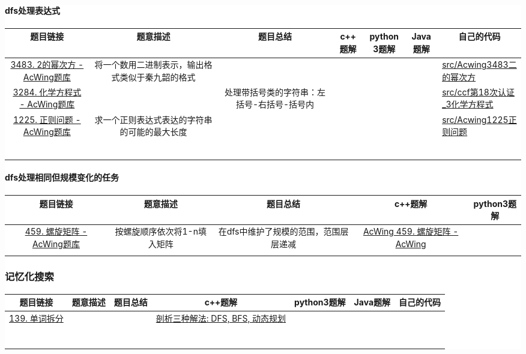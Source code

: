 

#### dfs处理表达式

|                           题目链接                           |                     题意描述                     |                  题目总结                  | c++题解 | python3题解 | Java题解 | 自己的代码                                                   |
| :----------------------------------------------------------: | :----------------------------------------------: | :----------------------------------------: | :-----: | :---------: | -------- | ------------------------------------------------------------ |
| [3483. 2的幂次方 - AcWing题库](https://www.acwing.com/problem/content/description/3486/) | 将一个数用二进制表示，输出格式类似于秦九韶的格式 |                                            |         |             |          | [src/Acwing3483二的幂次方](https://gitee.com/liuyutaocode/algorithmBrushing/blob/master/src/Acwing3483二的幂次方/powerOfTwoClass.java) |
| [3284. 化学方程式 - AcWing题库](https://www.acwing.com/problem/content/3287/) |                                                  | 处理带括号类的字符串：左括号-右括号-括号内 |         |             |          | [src/ccf第18次认证_3化学方程式](https://gitee.com/liuyutaocode/algorithmBrushing/blob/master/src/ccf第18次认证_3化学方程式/ChemicalEquation.java) |
| [1225. 正则问题 - AcWing题库](https://www.acwing.com/problem/content/description/1227/) |   求一个正则表达式表达的字符串的可能的最大长度   |                                            |         |             |          | [src/Acwing1225正则问题](https://gitee.com/liuyutaocode/algorithmBrushing/blob/master/src/Acwing1225正则问题/RegularProblem.java) |
|                                                              |                                                  |                                            |         |             |          |                                                              |
|                                                              |                                                  |                                            |         |             |          |                                                              |
|                                                              |                                                  |                                            |         |             |          |                                                              |
|                                                              |                                                  |                                            |         |             |          |                                                              |
|                                                              |                                                  |                                            |         |             |          |                                                              |
|                                                              |                                                  |                                            |         |             |          |                                                              |



#### dfs处理相同但规模变化的任务

|                           题目链接                           |          题意描述           |               题目总结                |                           c++题解                            | python3题解 |
| :----------------------------------------------------------: | :-------------------------: | :-----------------------------------: | :----------------------------------------------------------: | :---------: |
| [459. 螺旋矩阵 - AcWing题库](https://www.acwing.com/problem/content/461/) | 按螺旋顺序依次将1-n填入矩阵 | 在dfs中维护了规模的范围，范围层层递减 | [AcWing 459. 螺旋矩阵 - AcWing](https://www.acwing.com/solution/content/5131/) |             |
|                                                              |                             |                                       |                                                              |             |







### 记忆化搜索

|                           题目链接                           | 题意描述 | 题目总结 |                           c++题解                            | python3题解 | Java题解 | 自己的代码 |
| :----------------------------------------------------------: | :------: | :------: | :----------------------------------------------------------: | :---------: | :------: | :--------: |
| [139. 单词拆分 ](https://leetcode-cn.com/problems/word-break/) |          |          | [剖析三种解法: DFS, BFS, 动态规划 ](https://leetcode-cn.com/problems/word-break/solution/shou-hui-tu-jie-san-chong-fang-fa-dfs-bfs-dong-tai/) |             |          |            |
|                                                              |          |          |                                                              |             |          |            |
|                                                              |          |          |                                                              |             |          |            |
|                                                              |          |          |                                                              |             |          |            |
|                                                              |          |          |                                                              |             |          |            |
|                                                              |          |          |                                                              |             |          |            |
|                                                              |          |          |                                                              |             |          |            |
|                                                              |          |          |                                                              |             |          |            |